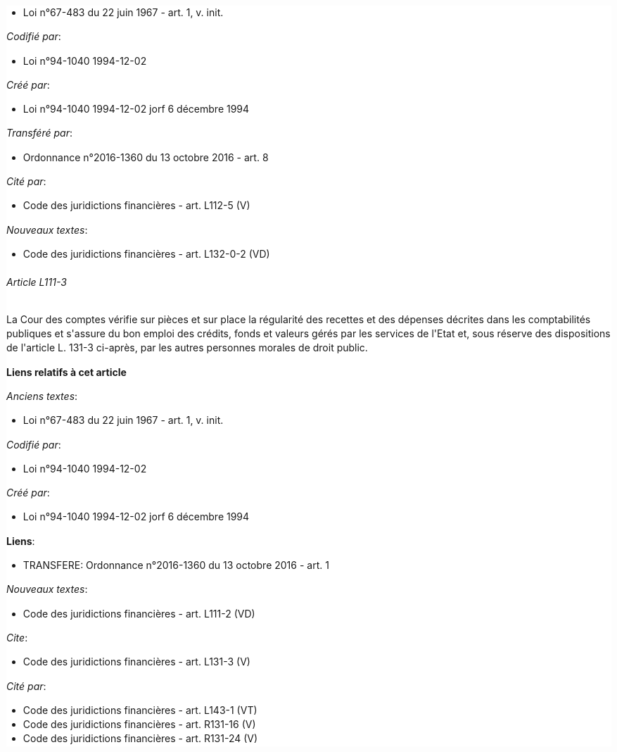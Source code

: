   - Loi n°67-483 du 22 juin 1967 - art. 1, v. init.

_Codifié par_:

  - Loi n°94-1040 1994-12-02

_Créé par_:

  - Loi n°94-1040 1994-12-02 jorf 6 décembre 1994

_Transféré par_:

  - Ordonnance n°2016-1360 du 13 octobre 2016 - art. 8

_Cité par_:

  - Code des juridictions financières - art. L112-5 (V)

_Nouveaux textes_:

  - Code des juridictions financières - art. L132-0-2 (VD)


###### Article L111-3

La Cour des comptes vérifie sur pièces et sur place la régularité des recettes et des dépenses décrites dans les
comptabilités publiques et s'assure du bon emploi des crédits, fonds et valeurs gérés par les services de l'Etat et, sous
réserve des dispositions de l'article L. 131-3 ci-après, par les autres personnes morales de droit public.

**Liens relatifs à cet article**

_Anciens textes_:

  - Loi n°67-483 du 22 juin 1967 - art. 1, v. init.

_Codifié par_:

  - Loi n°94-1040 1994-12-02

_Créé par_:

  - Loi n°94-1040 1994-12-02 jorf 6 décembre 1994

**Liens**:

  - TRANSFERE: Ordonnance n°2016-1360 du 13 octobre 2016 - art. 1

_Nouveaux textes_:

  - Code des juridictions financières - art. L111-2 (VD)

_Cite_:

  - Code des juridictions financières - art. L131-3 (V)

_Cité par_:

  - Code des juridictions financières - art. L143-1 (VT)
  - Code des juridictions financières - art. R131-16 (V)
  - Code des juridictions financières - art. R131-24 (V)
